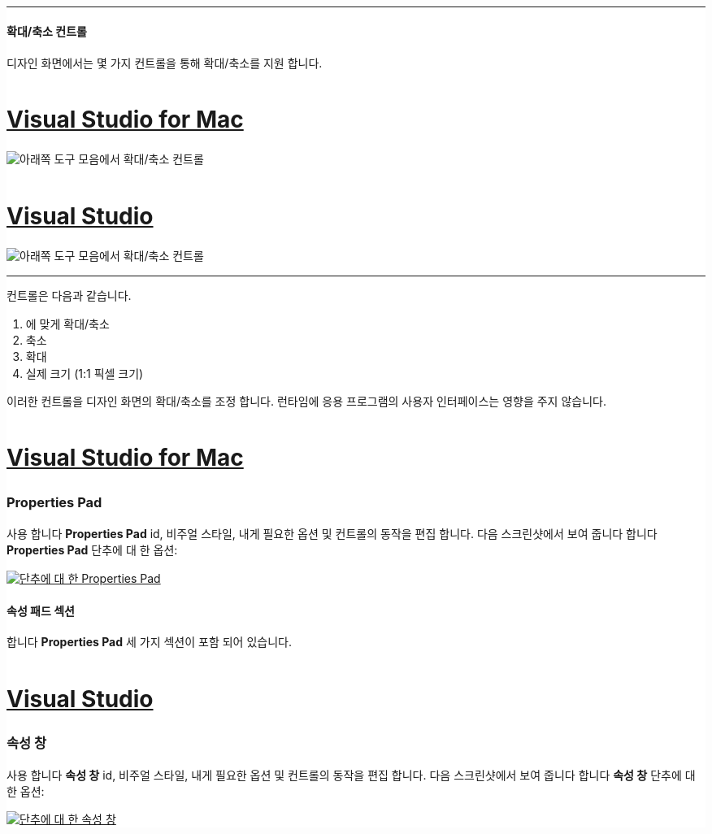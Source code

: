 -----

#### <a name="zoom-controls"></a>확대/축소 컨트롤

디자인 화면에서는 몇 가지 컨트롤을 통해 확대/축소를 지원 합니다.

# <a name="visual-studio-for-mactabvsmac"></a>[Visual Studio for Mac](#tab/vsmac)
 
![아래쪽 도구 모음에서 확대/축소 컨트롤](introduction-images/16-zoomcontrols-vsmac.png "아래쪽 도구 모음에서 확대/축소 컨트롤")

# <a name="visual-studiotabvswin"></a>[Visual Studio](#tab/vswin)

![아래쪽 도구 모음에서 확대/축소 컨트롤](introduction-images/16-zoomcontrols-vs.png "아래쪽 도구 모음에서 확대/축소 컨트롤")

-----

컨트롤은 다음과 같습니다.

1. 에 맞게 확대/축소
2. 축소
3. 확대
4. 실제 크기 (1:1 픽셀 크기)

이러한 컨트롤을 디자인 화면의 확대/축소를 조정 합니다. 런타임에 응용 프로그램의 사용자 인터페이스는 영향을 주지 않습니다.

# <a name="visual-studio-for-mactabvsmac"></a>[Visual Studio for Mac](#tab/vsmac)

### <a name="properties-pad"></a>Properties Pad

사용 합니다 **Properties Pad** id, 비주얼 스타일, 내게 필요한 옵션 및 컨트롤의 동작을 편집 합니다. 다음 스크린샷에서 보여 줍니다 합니다 **Properties Pad** 단추에 대 한 옵션:

[![단추에 대 한 Properties Pad](introduction-images/17-buttonpropertiespad-vsmac.png "단추의 The Properties Pad")](introduction-images/17-buttonpropertiespad-vsmac-large.png#lightbox)
#### <a name="properties-pad-sections"></a>속성 패드 섹션

합니다 **Properties Pad** 세 가지 섹션이 포함 되어 있습니다.

# <a name="visual-studiotabvswin"></a>[Visual Studio](#tab/vswin)

### <a name="properties-window"></a>속성 창

사용 합니다 **속성 창** id, 비주얼 스타일, 내게 필요한 옵션 및 컨트롤의 동작을 편집 합니다. 다음 스크린샷에서 보여 줍니다 합니다 **속성 창** 단추에 대 한 옵션:

[![단추에 대 한 속성 창](introduction-images/17-buttonpropertieswindow-vs.png "단추의 속성 창")](introduction-images/17-buttonpropertieswindow-vs-large.png#lightbox)
